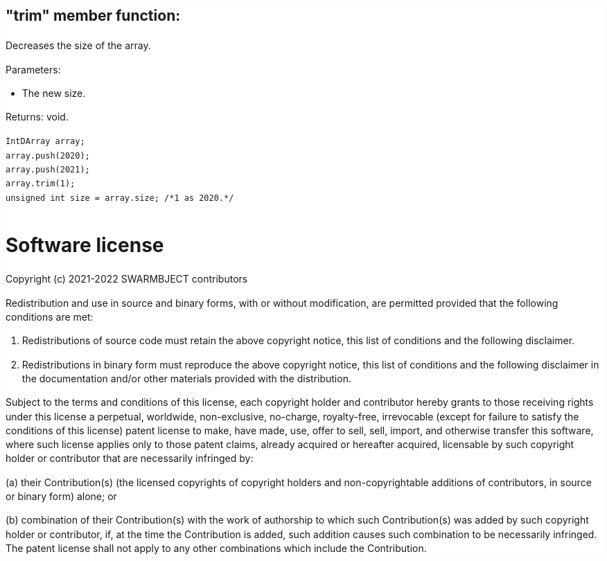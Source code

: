 ## "trim" member function:

Decreases the size of the array.

Parameters:
* The new size.

Returns: void.

```
IntDArray array;
array.push(2020);
array.push(2021);
array.trim(1);
unsigned int size = array.size; /*1 as 2020.*/
```

# Software license

Copyright (c) 2021-2022 SWARMBJECT contributors

Redistribution and use in source and binary forms,
with or without modification, are permitted
provided that the following conditions are met:

1. Redistributions of source code must
retain the above copyright notice, this list
of conditions and the following disclaimer.

2. Redistributions in binary form must
reproduce the above copyright notice,
this list of conditions and the following 
disclaimer in the documentation and/or other 
materials provided with the distribution.

Subject to the terms and conditions of this
license, each copyright holder and contributor
hereby grants to those receiving rights under this
license a perpetual, worldwide, non-exclusive,
no-charge, royalty-free, irrevocable (except for
failure to satisfy the conditions of this license)
patent license to make, have made, use, offer to
sell, sell, import, and otherwise transfer this
software, where such license applies only to
those patent claims, already acquired or hereafter
acquired, licensable by such copyright holder or
contributor that are necessarily infringed by:

(a) their Contribution(s) (the licensed
copyrights of copyright holders and
non-copyrightable additions of contributors,
in source or binary form) alone; or

(b) combination of their Contribution(s)
with the work of authorship to which such
Contribution(s) was added by such copyright
holder or contributor, if, at the time the
Contribution is added, such addition causes
such combination to be necessarily infringed.
The patent license shall not apply to any other
combinations which include the Contribution.
